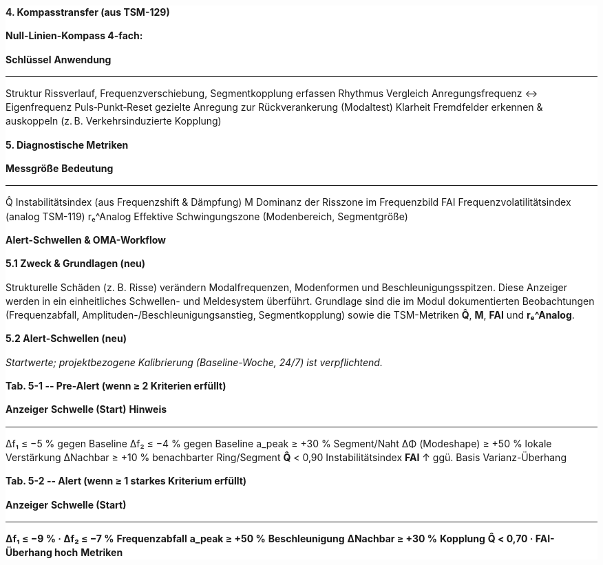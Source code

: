**4. Kompasstransfer (aus TSM-129)**

**Null-Linien-Kompass 4-fach:**

  **Schlüssel**      **Anwendung**
  ------------------ -----------------------------------------------------------------------
  Struktur           Rissverlauf, Frequenzverschiebung, Segmentkopplung erfassen
  Rhythmus           Vergleich Anregungsfrequenz ↔ Eigenfrequenz
  Puls‑Punkt‑Reset   gezielte Anregung zur Rückverankerung (Modaltest)
  Klarheit           Fremdfelder erkennen & auskoppeln (z. B. Verkehrsinduzierte Kopplung)

**5. Diagnostische Metriken**

  **Messgröße**   **Bedeutung**
  --------------- --------------------------------------------------------
  Q̂               Instabilitätsindex (aus Frequenzshift & Dämpfung)
  M               Dominanz der Risszone im Frequenzbild
  FAI             Frequenzvolatilitätsindex (analog TSM-119)
  rₑ\^Analog      Effektive Schwingungszone (Modenbereich, Segmentgröße)

**Alert-Schwellen & OMA-Workflow**

**5.1 Zweck & Grundlagen (neu)**

Strukturelle Schäden (z. B. Risse) verändern Modalfrequenzen,
Modenformen und Beschleunigungsspitzen. Diese Anzeiger werden in ein
einheitliches Schwellen- und Meldesystem überführt. Grundlage sind die
im Modul dokumentierten Beobachtungen (Frequenzabfall,
Amplituden-/Beschleunigungsanstieg, Segmentkopplung) sowie die
TSM-Metriken **Q̂**, **M**, **FAI** und **rₑ\^Analog**.

**5.2 Alert-Schwellen (neu)**

*Startwerte; projektbezogene Kalibrierung (Baseline-Woche, 24/7) ist
verpflichtend.*

**Tab. 5-1 -- Pre-Alert (wenn ≥ 2 Kriterien erfüllt)**

  **Anzeiger**     **Schwelle (Start)**   **Hinweis**
  ---------------- ---------------------- ---------------------------
  Δf₁              ≤ −5 %                 gegen Baseline
  Δf₂              ≤ −4 %                 gegen Baseline
  a\_peak          ≥ +30 %                Segment/Naht
  ΔΦ (Modeshape)   ≥ +50 %                lokale Verstärkung
  ΔNachbar         ≥ +10 %                benachbarter Ring/Segment
  **Q̂**            \< 0,90                Instabilitätsindex
  **FAI**          ↑ ggü. Basis           Varianz-Überhang

**Tab. 5-2 -- Alert (wenn ≥ 1 starkes Kriterium erfüllt)**

  **Anzeiger**                        **Schwelle (Start)**
  ----------------------------------- ----------------------
  **Δf₁ ≤ −9 % · Δf₂ ≤ −7 %**         **Frequenzabfall**
  **a\_peak ≥ +50 %**                 **Beschleunigung**
  **ΔNachbar ≥ +30 %**                **Kopplung**
  **Q̂ \< 0,70 · FAI-Überhang hoch**   **Metriken**
